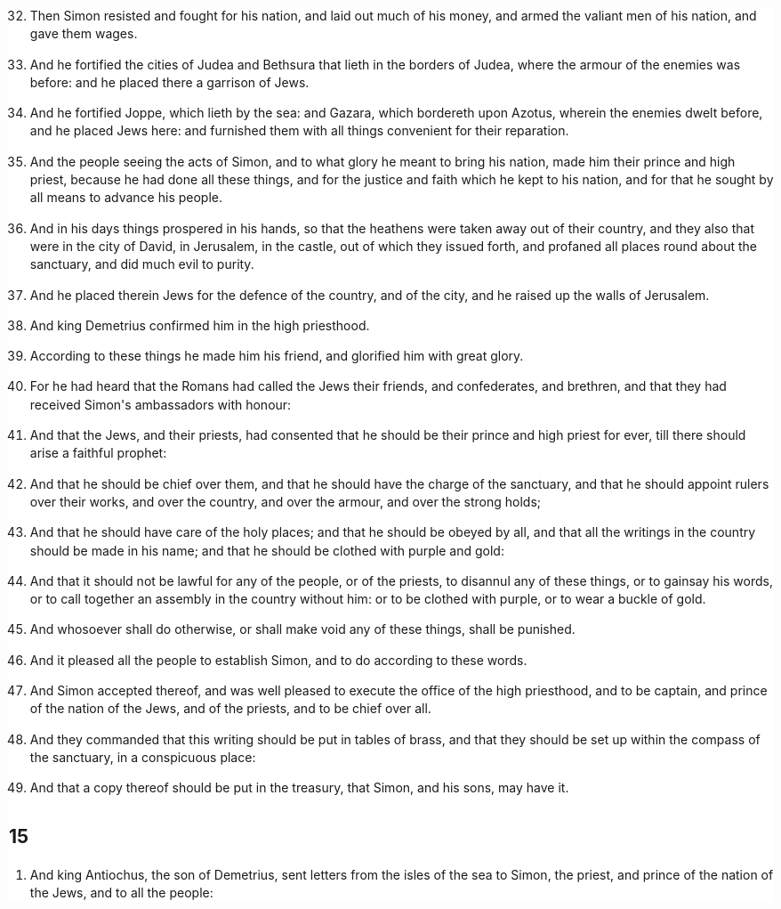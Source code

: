 32. Then Simon resisted and fought for his nation, and laid out much of his money, and armed the valiant men of his nation, and gave them wages.

33. And he fortified the cities of Judea and Bethsura that lieth in the borders of Judea, where the armour of the enemies was before: and he placed there a garrison of Jews.

34. And he fortified Joppe, which lieth by the sea: and Gazara, which bordereth upon Azotus, wherein the enemies dwelt before, and he placed Jews here: and furnished them with all things convenient for their reparation.

35. And the people seeing the acts of Simon, and to what glory he meant to bring his nation, made him their prince and high priest, because he had done all these things, and for the justice and faith which he kept to his nation, and for that he sought by all means to advance his people.

36. And in his days things prospered in his hands, so that the heathens were taken away out of their country, and they also that were in the city of David, in Jerusalem, in the castle, out of which they issued forth, and profaned all places round about the sanctuary, and did much evil to purity.

37. And he placed therein Jews for the defence of the country, and of the city, and he raised up the walls of Jerusalem.

38. And king Demetrius confirmed him in the high priesthood.

39. According to these things he made him his friend, and glorified him with great glory.

40. For he had heard that the Romans had called the Jews their friends, and confederates, and brethren, and that they had received Simon's ambassadors with honour:

41. And that the Jews, and their priests, had consented that he should be their prince and high priest for ever, till there should arise a faithful prophet:

42. And that he should be chief over them, and that he should have the charge of the sanctuary, and that he should appoint rulers over their works, and over the country, and over the armour, and over the strong holds;

43. And that he should have care of the holy places; and that he should be obeyed by all, and that all the writings in the country should be made in his name; and that he should be clothed with purple and gold:

44. And that it should not be lawful for any of the people, or of the priests, to disannul any of these things, or to gainsay his words, or to call together an assembly in the country without him: or to be clothed with purple, or to wear a buckle of gold.

45. And whosoever shall do otherwise, or shall make void any of these things, shall be punished.

46. And it pleased all the people to establish Simon, and to do according to these words.

47. And Simon accepted thereof, and was well pleased to execute the office of the high priesthood, and to be captain, and prince of the nation of the Jews, and of the priests, and to be chief over all.

48. And they commanded that this writing should be put in tables of brass, and that they should be set up within the compass of the sanctuary, in a conspicuous place:

49. And that a copy thereof should be put in the treasury, that Simon, and his sons, may have it. 

##  15

1. And king Antiochus, the son of Demetrius, sent letters from the isles of the sea to Simon, the priest, and prince of the nation of the Jews, and to all the people:
